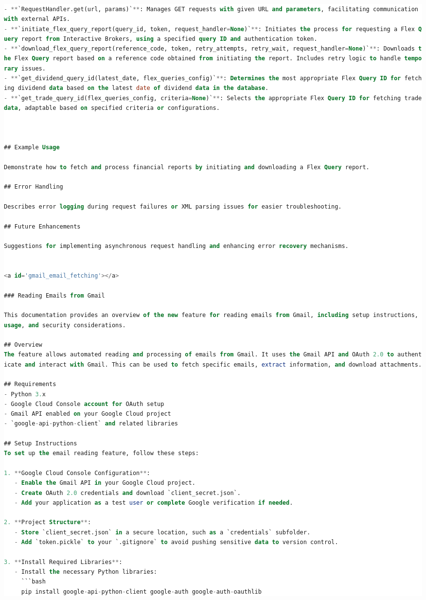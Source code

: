 ```sql
- **`RequestHandler.get(url, params)`**: Manages GET requests with given URL and parameters, facilitating communication with external APIs.
- **`initiate_flex_query_report(query_id, token, request_handler=None)`**: Initiates the process for requesting a Flex Query report from Interactive Brokers, using a specified query ID and authentication token.
- **`download_flex_query_report(reference_code, token, retry_attempts, retry_wait, request_handler=None)`**: Downloads the Flex Query report based on a reference code obtained from initiating the report. Includes retry logic to handle temporary issues.
- **`get_dividend_query_id(latest_date, flex_queries_config)`**: Determines the most appropriate Flex Query ID for fetching dividend data based on the latest date of dividend data in the database.
- **`get_trade_query_id(flex_queries_config, criteria=None)`**: Selects the appropriate Flex Query ID for fetching trade data, adaptable based on specified criteria or configurations.



## Example Usage

Demonstrate how to fetch and process financial reports by initiating and downloading a Flex Query report.

## Error Handling

Describes error logging during request failures or XML parsing issues for easier troubleshooting.

## Future Enhancements

Suggestions for implementing asynchronous request handling and enhancing error recovery mechanisms.


<a id='gmail_email_fetching'></a>

### Reading Emails from Gmail

This documentation provides an overview of the new feature for reading emails from Gmail, including setup instructions, usage, and security considerations.

## Overview
The feature allows automated reading and processing of emails from Gmail. It uses the Gmail API and OAuth 2.0 to authenticate and interact with Gmail. This can be used to fetch specific emails, extract information, and download attachments.

## Requirements
- Python 3.x
- Google Cloud Console account for OAuth setup
- Gmail API enabled on your Google Cloud project
- `google-api-python-client` and related libraries

## Setup Instructions
To set up the email reading feature, follow these steps:

1. **Google Cloud Console Configuration**:
   - Enable the Gmail API in your Google Cloud project.
   - Create OAuth 2.0 credentials and download `client_secret.json`.
   - Add your application as a test user or complete Google verification if needed.

2. **Project Structure**:
   - Store `client_secret.json` in a secure location, such as a `credentials` subfolder.
   - Add `token.pickle` to your `.gitignore` to avoid pushing sensitive data to version control.

3. **Install Required Libraries**:
   - Install the necessary Python libraries:
     ```bash
     pip install google-api-python-client google-auth google-auth-oauthlib
```